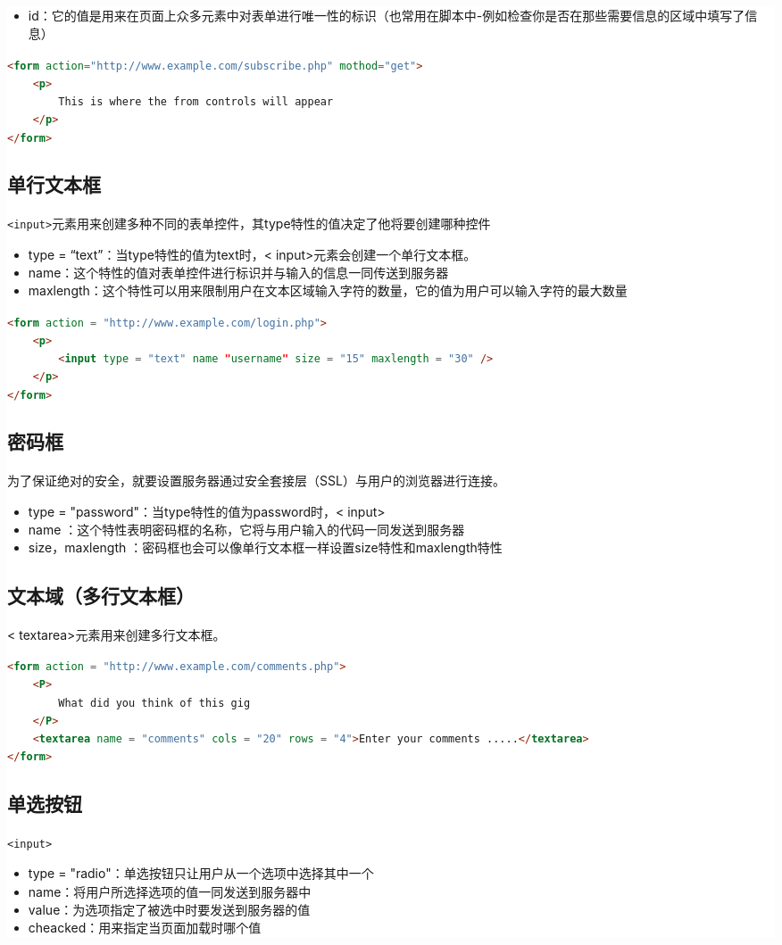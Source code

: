 * id：它的值是用来在页面上众多元素中对表单进行唯一性的标识（也常用在脚本中-例如检查你是否在那些需要信息的区域中填写了信息）

~~~html
<form action="http://www.example.com/subscribe.php" mothod="get">
    <p>
        This is where the from controls will appear
    </p>
</form>
~~~

## 单行文本框

`<input>`元素用来创建多种不同的表单控件，其type特性的值决定了他将要创建哪种控件

* type = “text”：当type特性的值为text时，< input>元素会创建一个单行文本框。
* name：这个特性的值对表单控件进行标识并与输入的信息一同传送到服务器
* maxlength：这个特性可以用来限制用户在文本区域输入字符的数量，它的值为用户可以输入字符的最大数量

~~~html
<form action = "http://www.example.com/login.php">
    <p>
        <input type = "text" name "username" size = "15" maxlength = "30" />
    </p>
</form>
~~~



## 密码框

为了保证绝对的安全，就要设置服务器通过安全套接层（SSL）与用户的浏览器进行连接。

* type = "password"：当type特性的值为password时，< input>
* name ：这个特性表明密码框的名称，它将与用户输入的代码一同发送到服务器
* size，maxlength ：密码框也会可以像单行文本框一样设置size特性和maxlength特性

## 文本域（多行文本框）

< textarea>元素用来创建多行文本框。

~~~html
<form action = "http://www.example.com/comments.php">
    <P>
        What did you think of this gig
    </P>
    <textarea name = "comments" cols = "20" rows = "4">Enter your comments .....</textarea>
</form>
~~~

## 单选按钮

`<input>`

* type = "radio"：单选按钮只让用户从一个选项中选择其中一个
* name：将用户所选择选项的值一同发送到服务器中
* value：为选项指定了被选中时要发送到服务器的值
* cheacked：用来指定当页面加载时哪个值
